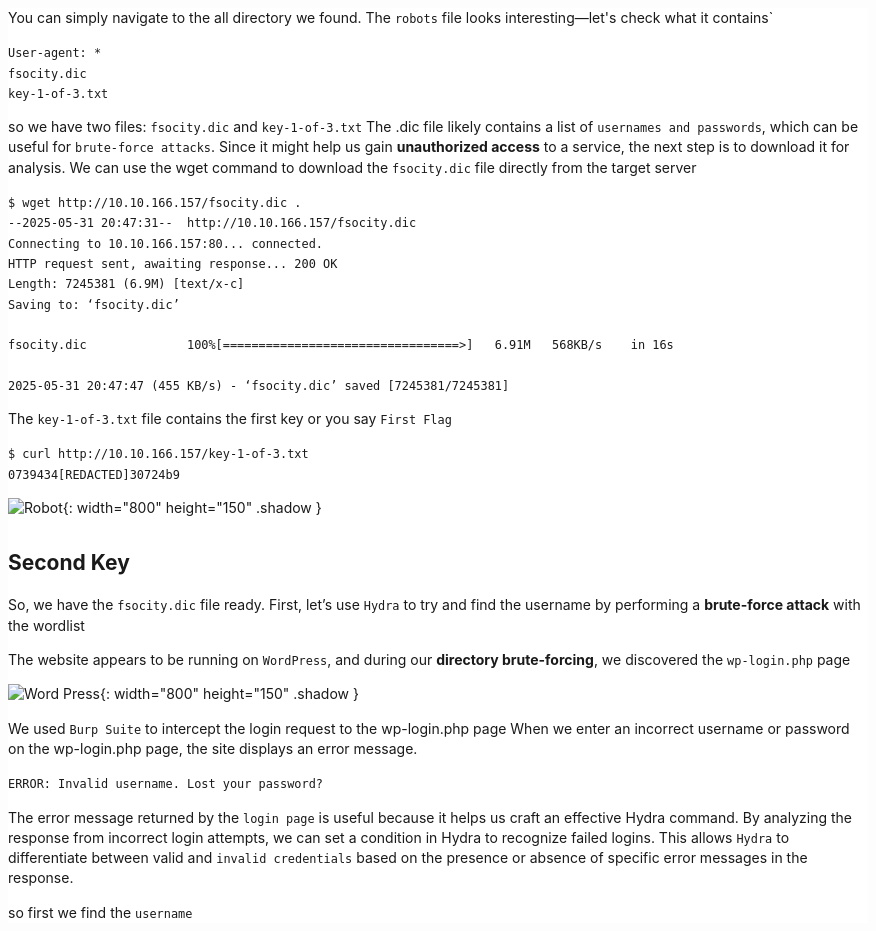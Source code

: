 You can simply navigate to the all directory we found. The `robots` file looks interesting—let's check what it contains`
```console
User-agent: *
fsocity.dic
key-1-of-3.txt
```
so we have two files: `fsocity.dic` and `key-1-of-3.txt`
The .dic file likely contains a list of `usernames and passwords`, which can be useful for `brute-force attacks`. Since it might help us gain **unauthorized access** to a service, the next step is to download it for analysis. We can use the wget command to download the `fsocity.dic` file directly from the target server
```console
$ wget http://10.10.166.157/fsocity.dic .
--2025-05-31 20:47:31--  http://10.10.166.157/fsocity.dic
Connecting to 10.10.166.157:80... connected.
HTTP request sent, awaiting response... 200 OK
Length: 7245381 (6.9M) [text/x-c]
Saving to: ‘fsocity.dic’

fsocity.dic              100%[=================================>]   6.91M   568KB/s    in 16s     

2025-05-31 20:47:47 (455 KB/s) - ‘fsocity.dic’ saved [7245381/7245381]
```

The `key-1-of-3.txt` file contains the first key or you say `First Flag`
```console
$ curl http://10.10.166.157/key-1-of-3.txt
0739434[REDACTED]30724b9
```
![Robot](robot.gif){: width="800" height="150" .shadow }

## Second Key
So, we have the `fsocity.dic` file ready. First, let’s use `Hydra` to try and find the username by performing a **brute-force attack** with the wordlist

The website appears to be running on `WordPress`, and during our **directory brute-forcing**, we discovered the `wp-login.php` page

![Word Press](wordpress.png){: width="800" height="150" .shadow }

We used `Burp Suite` to intercept the login request to the wp-login.php page
When we enter an incorrect username or password on the wp-login.php page, the site displays an error message.
```console
ERROR: Invalid username. Lost your password?
```
The error message returned by the `login page` is useful because it helps us craft an effective Hydra command. By analyzing the response from incorrect login attempts, we can set a condition in Hydra to recognize failed logins. This allows `Hydra` to differentiate between valid and `invalid credentials` based on the presence or absence of specific error messages in the response.

so first we find the `username`
